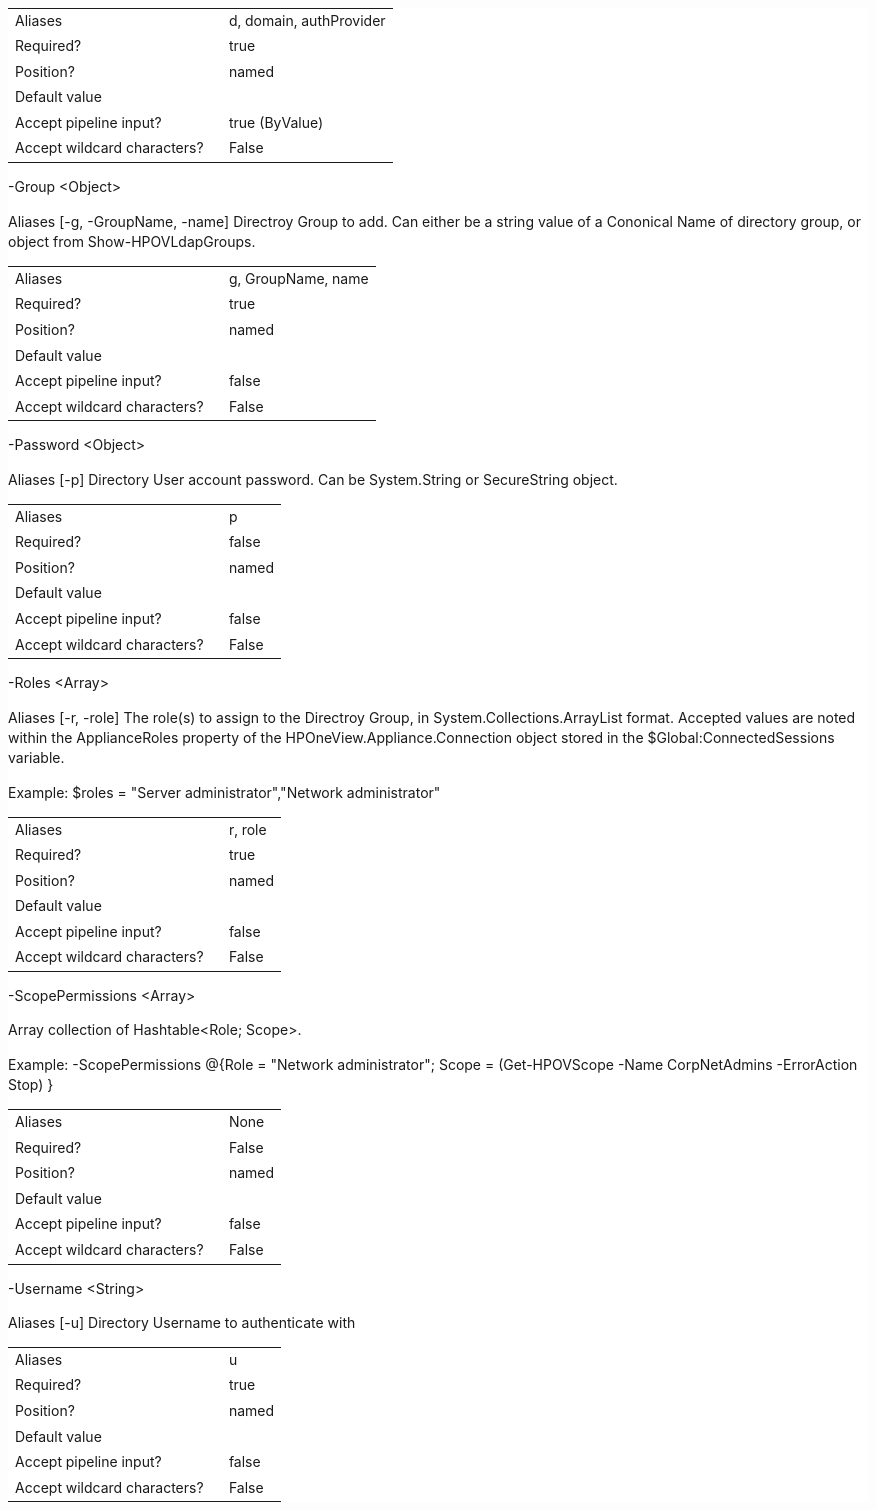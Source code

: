<table><tbody><tr><td>Aliases</td><td>d, domain, authProvider</td></tr><tr><td>Required?</td><td>true</td></tr><tr><td>Position?</td><td>named</td></tr><tr><td>Default value</td><td></td></tr><tr><td>Accept pipeline input?</td><td>true (ByValue)</td></tr><tr><td>Accept wildcard characters?&nbsp;&nbsp;&nbsp; </td><td>False</td></tr></tbody></table>

 -Group &lt;Object&gt;<p>
Aliases [-g, -GroupName, -name]
Directroy Group to add.  Can either be a string value of a Cononical Name of directory group, or object from Show-HPOVLdapGroups.

<table><tbody><tr><td>Aliases</td><td>g, GroupName, name</td></tr><tr><td>Required?</td><td>true</td></tr><tr><td>Position?</td><td>named</td></tr><tr><td>Default value</td><td></td></tr><tr><td>Accept pipeline input?</td><td>false</td></tr><tr><td>Accept wildcard characters?&nbsp;&nbsp;&nbsp; </td><td>False</td></tr></tbody></table>

 -Password &lt;Object&gt;<p>
Aliases [-p]
Directory User account password.  Can be System.String or SecureString object.

<table><tbody><tr><td>Aliases</td><td>p</td></tr><tr><td>Required?</td><td>false</td></tr><tr><td>Position?</td><td>named</td></tr><tr><td>Default value</td><td></td></tr><tr><td>Accept pipeline input?</td><td>false</td></tr><tr><td>Accept wildcard characters?&nbsp;&nbsp;&nbsp; </td><td>False</td></tr></tbody></table>

 -Roles &lt;Array&gt;<p>
Aliases [-r, -role]
The role(s) to assign to the Directroy Group, in System.Collections.ArrayList format.  Accepted values are noted within the ApplianceRoles property of the HPOneView.Appliance.Connection object stored in the $Global:ConnectedSessions variable.

Example: $roles = "Server administrator","Network administrator"

<table><tbody><tr><td>Aliases</td><td>r, role</td></tr><tr><td>Required?</td><td>true</td></tr><tr><td>Position?</td><td>named</td></tr><tr><td>Default value</td><td></td></tr><tr><td>Accept pipeline input?</td><td>false</td></tr><tr><td>Accept wildcard characters?&nbsp;&nbsp;&nbsp; </td><td>False</td></tr></tbody></table>

 -ScopePermissions &lt;Array&gt;<p>
Array collection of Hashtable<Role; Scope>.

Example: -ScopePermissions @{Role = "Network administrator"; Scope = (Get-HPOVScope -Name CorpNetAdmins -ErrorAction Stop) }

<table><tbody><tr><td>Aliases</td><td>None</td></tr><tr><td>Required?</td><td>False</td></tr><tr><td>Position?</td><td>named</td></tr><tr><td>Default value</td><td></td></tr><tr><td>Accept pipeline input?</td><td>false</td></tr><tr><td>Accept wildcard characters?&nbsp;&nbsp;&nbsp; </td><td>False</td></tr></tbody></table>

 -Username &lt;String&gt;<p>
Aliases [-u]
Directory Username to authenticate with

<table><tbody><tr><td>Aliases</td><td>u</td></tr><tr><td>Required?</td><td>true</td></tr><tr><td>Position?</td><td>named</td></tr><tr><td>Default value</td><td></td></tr><tr><td>Accept pipeline input?</td><td>false</td></tr><tr><td>Accept wildcard characters?&nbsp;&nbsp;&nbsp; </td><td>False</td></tr></tbody></table>
